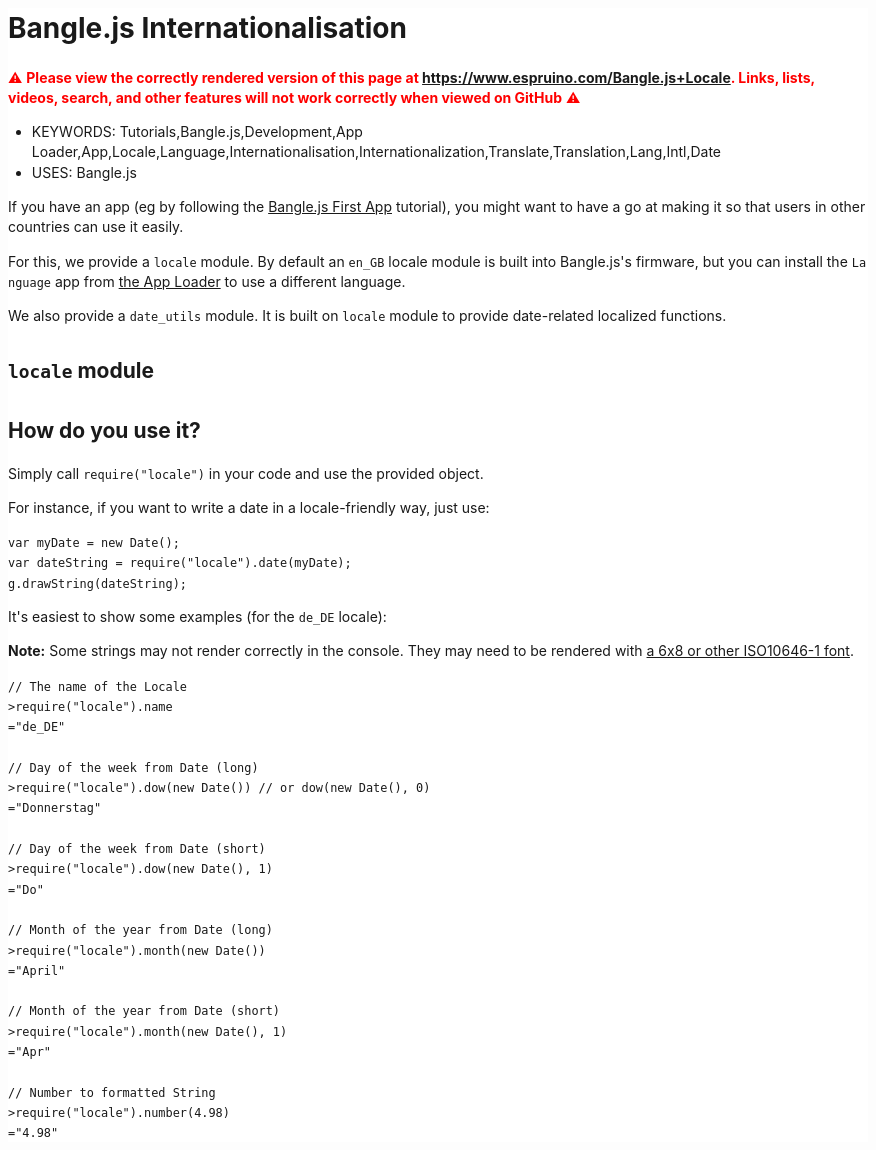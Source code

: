 
Bangle.js Internationalisation
==============================

<span style="color:red">:warning: **Please view the correctly rendered version of this page at https://www.espruino.com/Bangle.js+Locale. Links, lists, videos, search, and other features will not work correctly when viewed on GitHub** :warning:</span>

* KEYWORDS: Tutorials,Bangle.js,Development,App Loader,App,Locale,Language,Internationalisation,Internationalization,Translate,Translation,Lang,Intl,Date
* USES: Bangle.js

If you have an app (eg by following the [Bangle.js First App](/Bangle.js+First+App)
tutorial), you might want to have a go at making it so that users in other countries
can use it easily.

For this, we provide a `locale` module. By default an `en_GB` locale module is built
into Bangle.js's firmware, but you can install the `Language` app from [the App Loader](https://banglejs.com/apps/)
to use a different language.

We also provide a `date_utils` module. It is built on `locale` module to provide date-related localized functions.

`locale` module
---------------

How do you use it?
------------------

Simply call `require("locale")` in your code and use the provided object.

For instance, if you want to write a date in a locale-friendly way, just use:

```JS
var myDate = new Date();
var dateString = require("locale").date(myDate);
g.drawString(dateString);
```

It's easiest to show some examples (for the `de_DE` locale):

**Note:** Some strings may not render
correctly in the console. They may need to be rendered with
[a 6x8 or other ISO10646-1 font](/Fonts).

```JS
// The name of the Locale
>require("locale").name
="de_DE"

// Day of the week from Date (long)
>require("locale").dow(new Date()) // or dow(new Date(), 0)
="Donnerstag"

// Day of the week from Date (short)
>require("locale").dow(new Date(), 1)
="Do"

// Month of the year from Date (long)
>require("locale").month(new Date())
="April"

// Month of the year from Date (short)
>require("locale").month(new Date(), 1)
="Apr"

// Number to formatted String
>require("locale").number(4.98)
="4.98"
```
